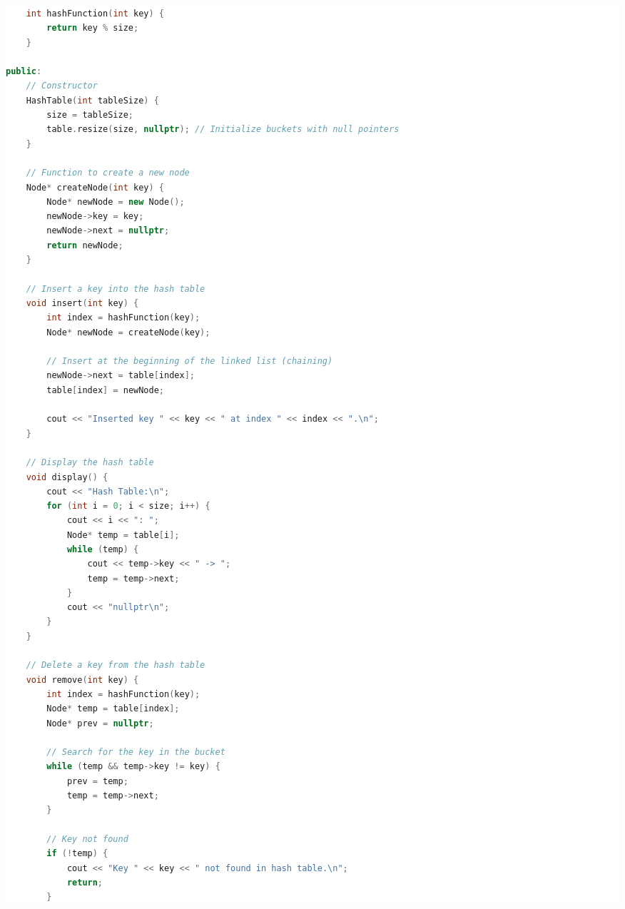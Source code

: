 ```cpp
    int hashFunction(int key) {
        return key % size;
    }

public:
    // Constructor
    HashTable(int tableSize) {
        size = tableSize;
        table.resize(size, nullptr); // Initialize buckets with null pointers
    }

    // Function to create a new node
    Node* createNode(int key) {
        Node* newNode = new Node();
        newNode->key = key;
        newNode->next = nullptr;
        return newNode;
    }

    // Insert a key into the hash table
    void insert(int key) {
        int index = hashFunction(key);
        Node* newNode = createNode(key);

        // Insert at the beginning of the linked list (chaining)
        newNode->next = table[index];
        table[index] = newNode;

        cout << "Inserted key " << key << " at index " << index << ".\n";
    }

    // Display the hash table
    void display() {
        cout << "Hash Table:\n";
        for (int i = 0; i < size; i++) {
            cout << i << ": ";
            Node* temp = table[i];
            while (temp) {
                cout << temp->key << " -> ";
                temp = temp->next;
            }
            cout << "nullptr\n";
        }
    }

    // Delete a key from the hash table
    void remove(int key) {
        int index = hashFunction(key);
        Node* temp = table[index];
        Node* prev = nullptr;

        // Search for the key in the bucket
        while (temp && temp->key != key) {
            prev = temp;
            temp = temp->next;
        }

        // Key not found
        if (!temp) {
            cout << "Key " << key << " not found in hash table.\n";
            return;
        }

```